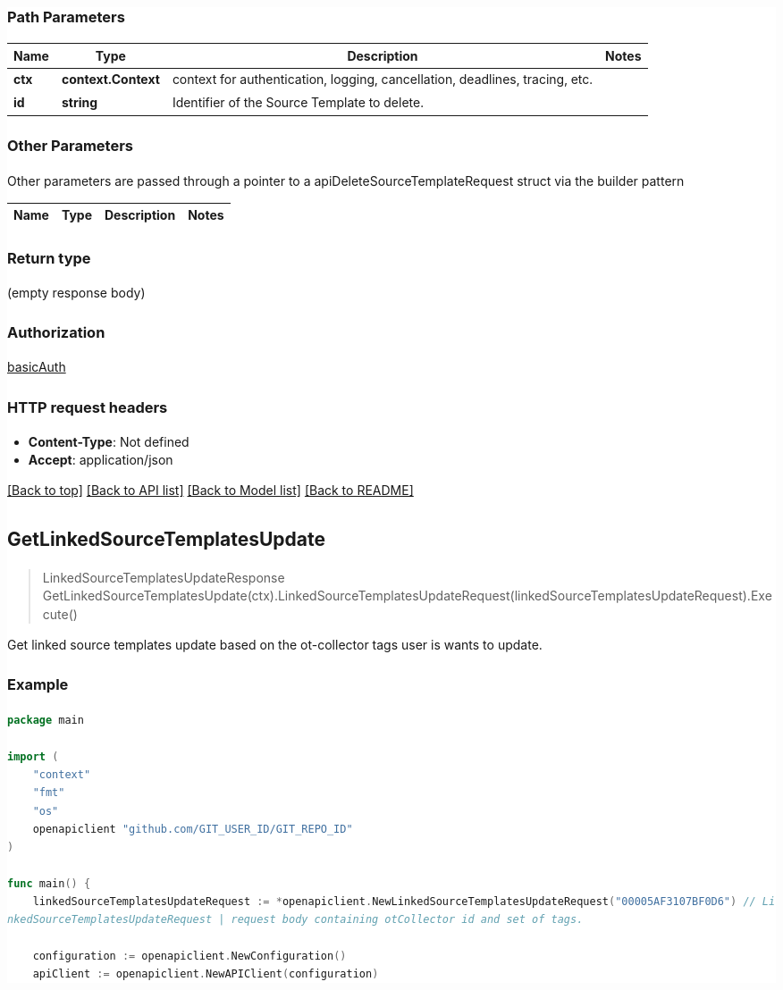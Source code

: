 ```go
```

### Path Parameters


Name | Type | Description  | Notes
------------- | ------------- | ------------- | -------------
**ctx** | **context.Context** | context for authentication, logging, cancellation, deadlines, tracing, etc.
**id** | **string** | Identifier of the Source Template to delete. | 

### Other Parameters

Other parameters are passed through a pointer to a apiDeleteSourceTemplateRequest struct via the builder pattern


Name | Type | Description  | Notes
------------- | ------------- | ------------- | -------------


### Return type

 (empty response body)

### Authorization

[basicAuth](../README.md#basicAuth)

### HTTP request headers

- **Content-Type**: Not defined
- **Accept**: application/json

[[Back to top]](#) [[Back to API list]](../README.md#documentation-for-api-endpoints)
[[Back to Model list]](../README.md#documentation-for-models)
[[Back to README]](../README.md)


## GetLinkedSourceTemplatesUpdate

> LinkedSourceTemplatesUpdateResponse GetLinkedSourceTemplatesUpdate(ctx).LinkedSourceTemplatesUpdateRequest(linkedSourceTemplatesUpdateRequest).Execute()

Get linked source templates update based on the ot-collector tags user is wants to update.



### Example

```go
package main

import (
	"context"
	"fmt"
	"os"
	openapiclient "github.com/GIT_USER_ID/GIT_REPO_ID"
)

func main() {
	linkedSourceTemplatesUpdateRequest := *openapiclient.NewLinkedSourceTemplatesUpdateRequest("00005AF3107BF0D6") // LinkedSourceTemplatesUpdateRequest | request body containing otCollector id and set of tags.

	configuration := openapiclient.NewConfiguration()
	apiClient := openapiclient.NewAPIClient(configuration)
```